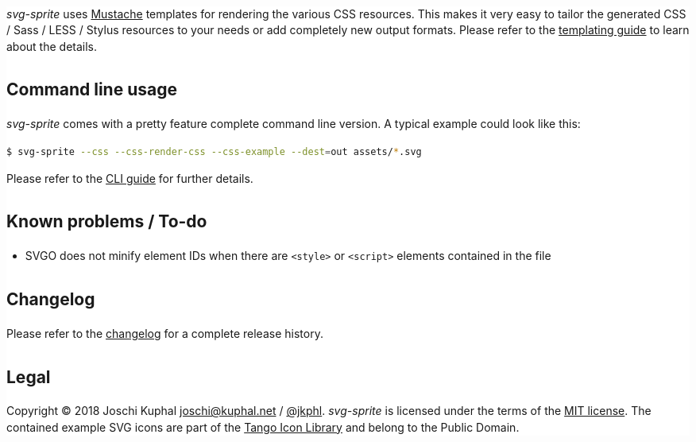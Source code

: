 *svg-sprite* uses [Mustache](http://mustache.github.io/) templates for rendering the various CSS resources. This makes it very easy to tailor the generated CSS / Sass / LESS / Stylus resources to your needs or add completely new output formats. Please refer to the [templating guide](docs/templating.md) to learn about the details.


Command line usage
------------------

*svg-sprite* comes with a pretty feature complete command line version. A typical example could look like this:

```bash
$ svg-sprite --css --css-render-css --css-example --dest=out assets/*.svg
```

Please refer to the [CLI guide](docs/command-line.md) for further details.


Known problems / To-do
----------------------

* SVGO does not minify element IDs when there are `<style>` or `<script>` elements contained in the file


Changelog
---------

Please refer to the [changelog](CHANGELOG.md) for a complete release history.


Legal
-----
Copyright © 2018 Joschi Kuphal <joschi@kuphal.net> / [@jkphl](https://twitter.com/jkphl). *svg-sprite* is licensed under the terms of the [MIT license](LICENSE.txt). The contained example SVG icons are part of the [Tango Icon Library](http://tango.freedesktop.org/Tango_Icon_Library) and belong to the Public Domain.


[npm-url]: https://npmjs.org/package/svg-sprite
[npm-image]: https://badge.fury.io/js/svg-sprite.svg
[npm-downloads]: https://img.shields.io/npm/dm/svg-sprite.svg

[travis-url]: http://travis-ci.org/jkphl/svg-sprite
[travis-image]: https://secure.travis-ci.org/jkphl/svg-sprite.svg

[coveralls-url]: https://coveralls.io/r/jkphl/svg-sprite
[coveralls-image]: https://img.shields.io/coveralls/jkphl/svg-sprite.svg

[depstat-url]: https://david-dm.org/jkphl/svg-sprite#info=dependencies
[depstat-image]: https://david-dm.org/jkphl/svg-sprite.svg
[devdepstat-url]: https://david-dm.org/jkphl/svg-sprite#info=devDependencies
[devdepstat-image]: https://david-dm.org/jkphl/svg-sprite/dev-status.svg
